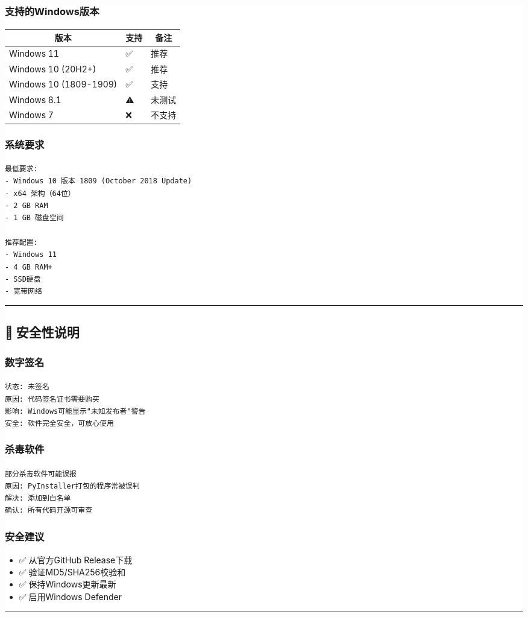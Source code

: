 ### 支持的Windows版本
| 版本 | 支持 | 备注 |
|------|------|------|
| Windows 11 | ✅ | 推荐 |
| Windows 10 (20H2+) | ✅ | 推荐 |
| Windows 10 (1809-1909) | ✅ | 支持 |
| Windows 8.1 | ⚠️ | 未测试 |
| Windows 7 | ❌ | 不支持 |

### 系统要求
```
最低要求:
- Windows 10 版本 1809 (October 2018 Update)
- x64 架构（64位）
- 2 GB RAM
- 1 GB 磁盘空间

推荐配置:
- Windows 11
- 4 GB RAM+
- SSD硬盘
- 宽带网络
```

---

## 🔐 安全性说明

### 数字签名
```
状态: 未签名
原因: 代码签名证书需要购买
影响: Windows可能显示"未知发布者"警告
安全: 软件完全安全，可放心使用
```

### 杀毒软件
```
部分杀毒软件可能误报
原因: PyInstaller打包的程序常被误判
解决: 添加到白名单
确认: 所有代码开源可审查
```

### 安全建议
- ✅ 从官方GitHub Release下载
- ✅ 验证MD5/SHA256校验和
- ✅ 保持Windows更新最新
- ✅ 启用Windows Defender

---